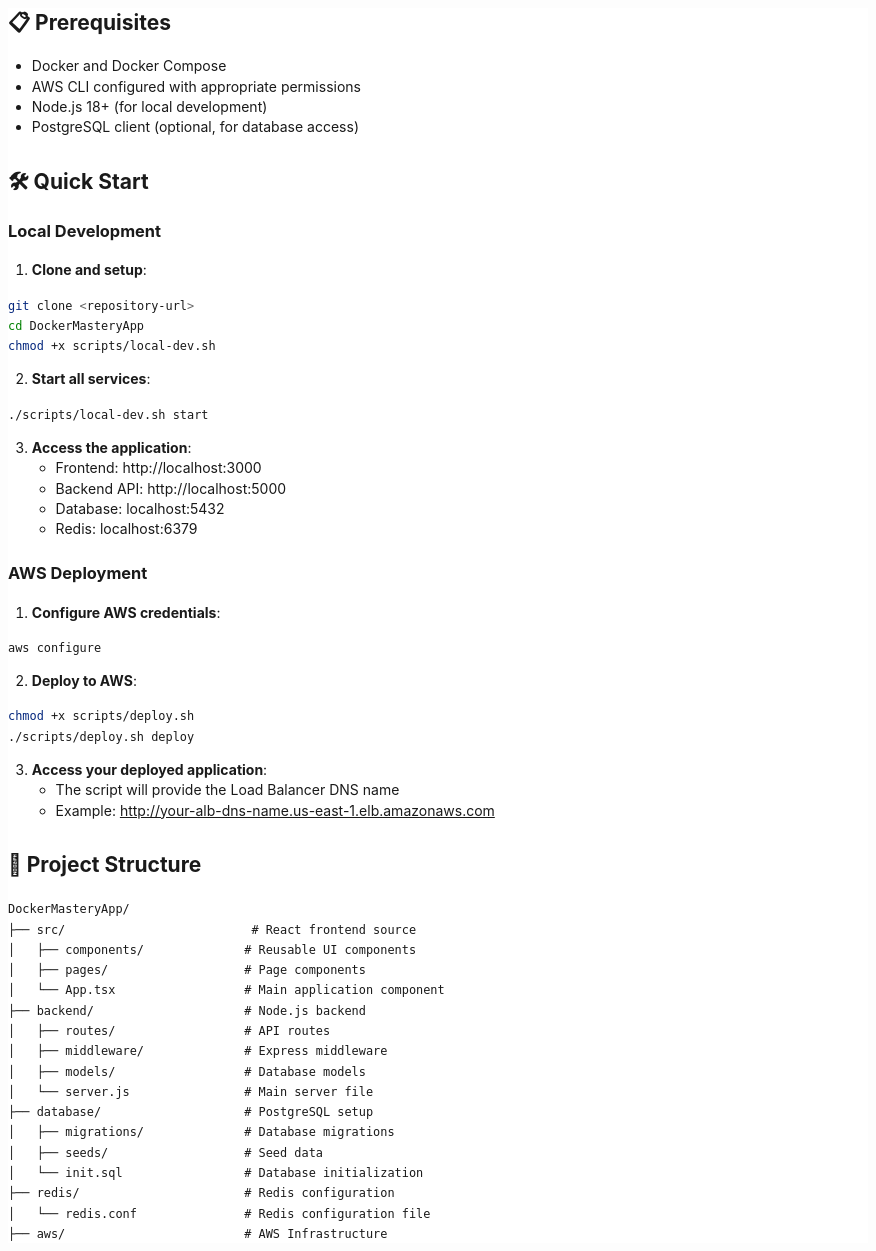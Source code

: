 ## 📋 Prerequisites

- Docker and Docker Compose
- AWS CLI configured with appropriate permissions
- Node.js 18+ (for local development)
- PostgreSQL client (optional, for database access)

## 🛠️ Quick Start

### Local Development

1. **Clone and setup**:
```bash
git clone <repository-url>
cd DockerMasteryApp
chmod +x scripts/local-dev.sh
```

2. **Start all services**:
```bash
./scripts/local-dev.sh start
```

3. **Access the application**:
   - Frontend: http://localhost:3000
   - Backend API: http://localhost:5000
   - Database: localhost:5432
   - Redis: localhost:6379

### AWS Deployment

1. **Configure AWS credentials**:
```bash
aws configure
```

2. **Deploy to AWS**:
```bash
chmod +x scripts/deploy.sh
./scripts/deploy.sh deploy
```

3. **Access your deployed application**:
   - The script will provide the Load Balancer DNS name
   - Example: http://your-alb-dns-name.us-east-1.elb.amazonaws.com

## 📁 Project Structure

```
DockerMasteryApp/
├── src/                          # React frontend source
│   ├── components/              # Reusable UI components
│   ├── pages/                   # Page components
│   └── App.tsx                  # Main application component
├── backend/                     # Node.js backend
│   ├── routes/                  # API routes
│   ├── middleware/              # Express middleware
│   ├── models/                  # Database models
│   └── server.js                # Main server file
├── database/                    # PostgreSQL setup
│   ├── migrations/              # Database migrations
│   ├── seeds/                   # Seed data
│   └── init.sql                 # Database initialization
├── redis/                       # Redis configuration
│   └── redis.conf               # Redis configuration file
├── aws/                         # AWS Infrastructure
```